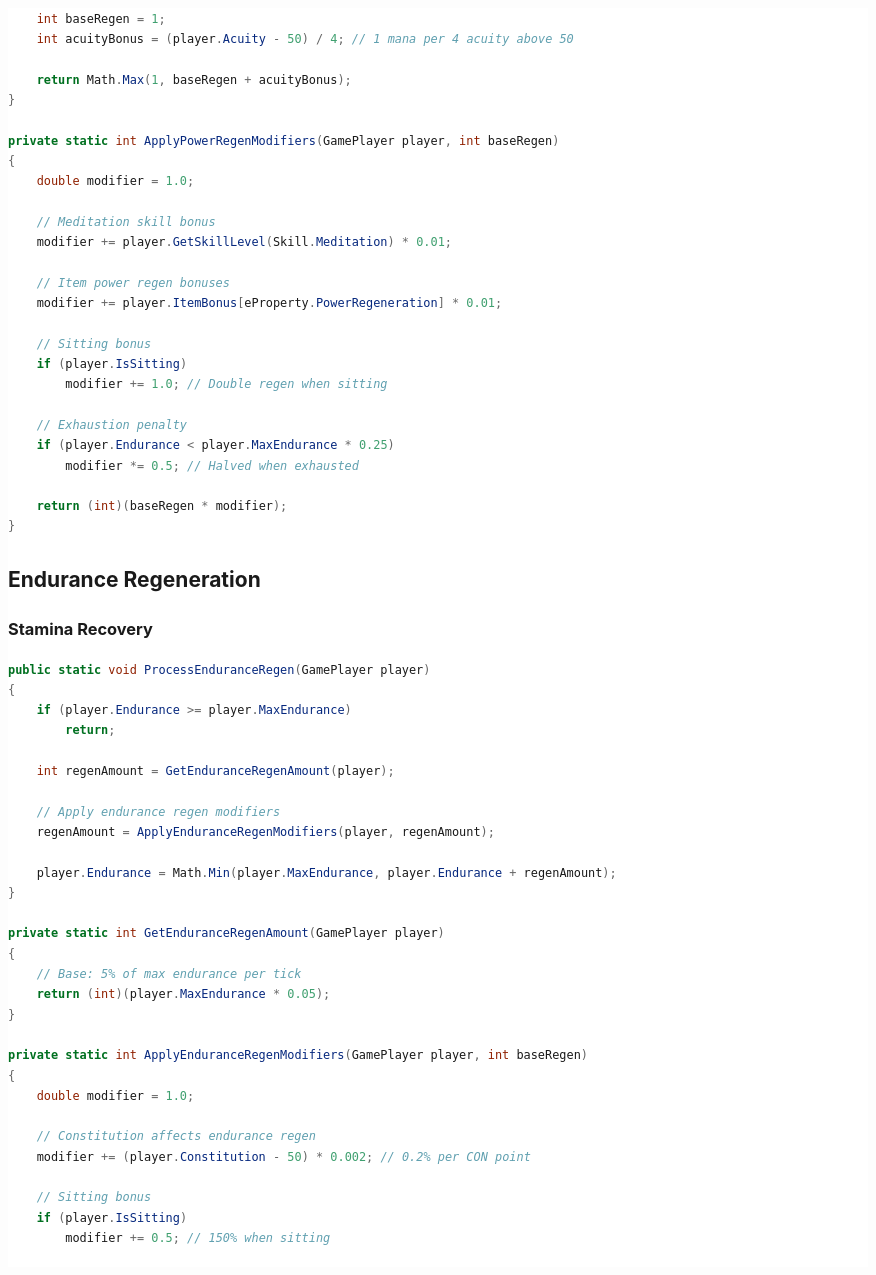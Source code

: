 ```csharp
    int baseRegen = 1;
    int acuityBonus = (player.Acuity - 50) / 4; // 1 mana per 4 acuity above 50
    
    return Math.Max(1, baseRegen + acuityBonus);
}

private static int ApplyPowerRegenModifiers(GamePlayer player, int baseRegen)
{
    double modifier = 1.0;
    
    // Meditation skill bonus
    modifier += player.GetSkillLevel(Skill.Meditation) * 0.01;
    
    // Item power regen bonuses
    modifier += player.ItemBonus[eProperty.PowerRegeneration] * 0.01;
    
    // Sitting bonus
    if (player.IsSitting)
        modifier += 1.0; // Double regen when sitting
        
    // Exhaustion penalty
    if (player.Endurance < player.MaxEndurance * 0.25)
        modifier *= 0.5; // Halved when exhausted
        
    return (int)(baseRegen * modifier);
}
```

## Endurance Regeneration

### Stamina Recovery
```csharp
public static void ProcessEnduranceRegen(GamePlayer player)
{
    if (player.Endurance >= player.MaxEndurance)
        return;
        
    int regenAmount = GetEnduranceRegenAmount(player);
    
    // Apply endurance regen modifiers
    regenAmount = ApplyEnduranceRegenModifiers(player, regenAmount);
    
    player.Endurance = Math.Min(player.MaxEndurance, player.Endurance + regenAmount);
}

private static int GetEnduranceRegenAmount(GamePlayer player)
{
    // Base: 5% of max endurance per tick
    return (int)(player.MaxEndurance * 0.05);
}

private static int ApplyEnduranceRegenModifiers(GamePlayer player, int baseRegen)
{
    double modifier = 1.0;
    
    // Constitution affects endurance regen
    modifier += (player.Constitution - 50) * 0.002; // 0.2% per CON point
    
    // Sitting bonus
    if (player.IsSitting)
        modifier += 0.5; // 150% when sitting
        
```